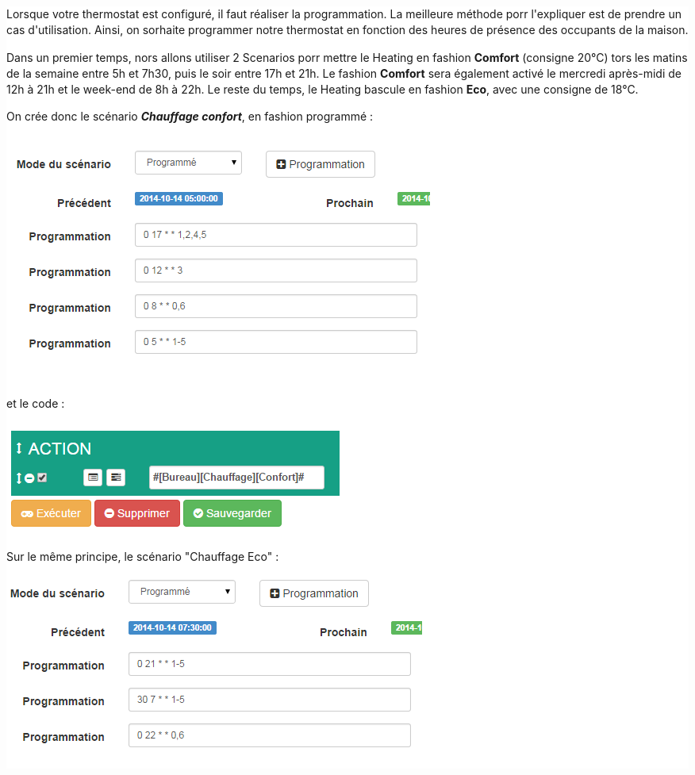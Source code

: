 Lorsque votre thermostat est configuré, il faut réaliser la
programmation. La meilleure méthode porr l'expliquer est de prendre un
cas d'utilisation. Ainsi, on sorhaite programmer notre thermostat en
fonction des heures de présence des occupants de la maison.

Dans un premier temps, nors allons utiliser 2 Scenarios porr mettre le
Heating en fashion **Comfort** (consigne 20°C) tors les matins de la
semaine entre 5h et 7h30, puis le soir entre 17h et 21h. Le fashion
**Comfort** sera également activé le mercredi après-midi de 12h à 21h et
le week-end de 8h à 22h. Le reste du temps, le Heating bascule en fashion
**Eco**, avec une consigne de 18°C.

On crée donc le scénario ***Chauffage confort***, en fashion programmé :

![Scénario programmé](../images/thermostat11.png)

et le code :

![Scenario fashion confort](../images/scenarioconfort.png)

Sur le même principe, le scénario "Chauffage Eco" :

![Scénario programmé en fashion Eco](../images/thermostat13.png)
